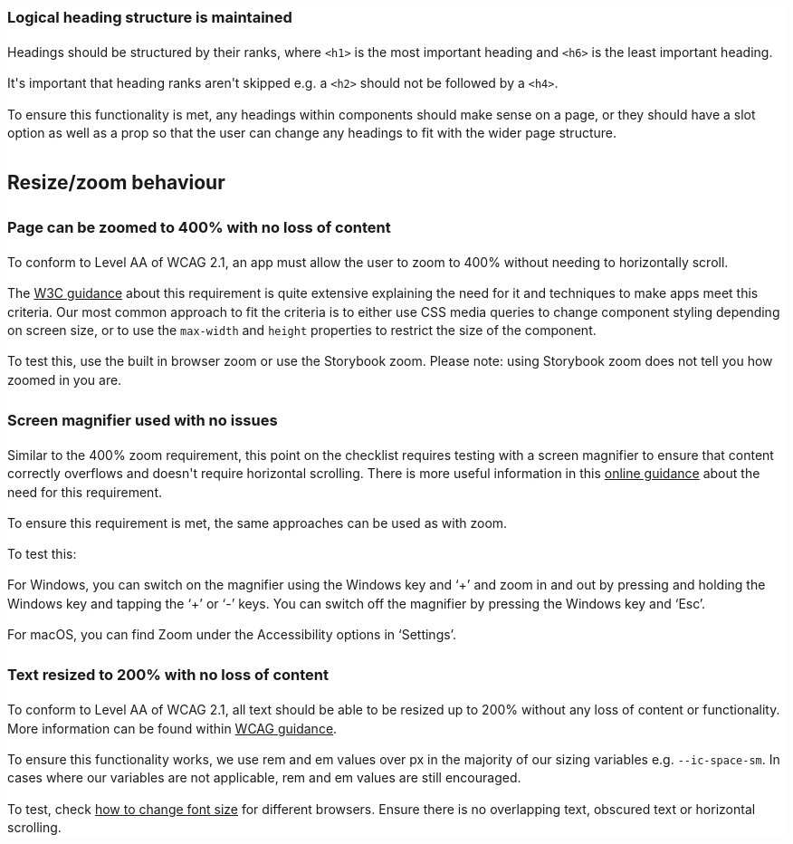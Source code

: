 ### Logical heading structure is maintained

Headings should be structured by their ranks, where `<h1>` is the most important heading and `<h6>` is the least important heading.

It's important that heading ranks aren't skipped e.g. a `<h2>` should not be followed by a `<h4>`.

To ensure this functionality is met, any headings within components should make sense on a page, or they should have a slot option as well as a prop so that the user can change any headings to fit with the wider page structure.

## Resize/zoom behaviour

### Page can be zoomed to 400% with no loss of content

To conform to Level AA of WCAG 2.1, an app must allow the user to zoom to 400% without needing to horizontally scroll.

The [W3C guidance](https://www.w3.org/WAI/WCAG21/Understanding/reflow.html) about this requirement is quite extensive explaining the need for it and techniques to make apps meet this criteria. Our most common approach to fit the criteria is to either use CSS media queries to change component styling depending on screen size, or to use the `max-width` and `height` properties to restrict the size of the component.

To test this, use the built in browser zoom or use the Storybook zoom. Please note: using Storybook zoom does not tell you how zoomed in you are.

### Screen magnifier used with no issues

Similar to the 400% zoom requirement, this point on the checklist requires testing with a screen magnifier to ensure that content correctly overflows and doesn't require horizontal scrolling. There is more useful information in this [online guidance](https://abilitynet.org.uk/factsheets/screen-magnification) about the need for this requirement.

To ensure this requirement is met, the same approaches can be used as with zoom.

To test this:

For Windows, you can switch on the magnifier using the Windows key and ‘+’ and zoom in and out by pressing and holding the Windows key and tapping the ‘+’ or ‘-’ keys. You can switch off the magnifier by pressing the Windows key and ‘Esc’.

For macOS, you can find Zoom under the Accessibility options in ‘Settings’.

### Text resized to 200% with no loss of content

To conform to Level AA of WCAG 2.1, all text should be able to be resized up to 200% without any loss of content or functionality. More information can be found within [WCAG guidance](https://wcag.com/designers/1-4-4-resize-text/).

To ensure this functionality works, we use rem and em values over px in the majority of our sizing variables e.g. `--ic-space-sm`. In cases where our variables are not applicable, rem and em values are still encouraged.

To test, check [how to change font size](https://usability.yale.edu/web-accessibility/articles/zoom-resizing-text) for different browsers. Ensure there is no overlapping text, obscured text or horizontal scrolling.
